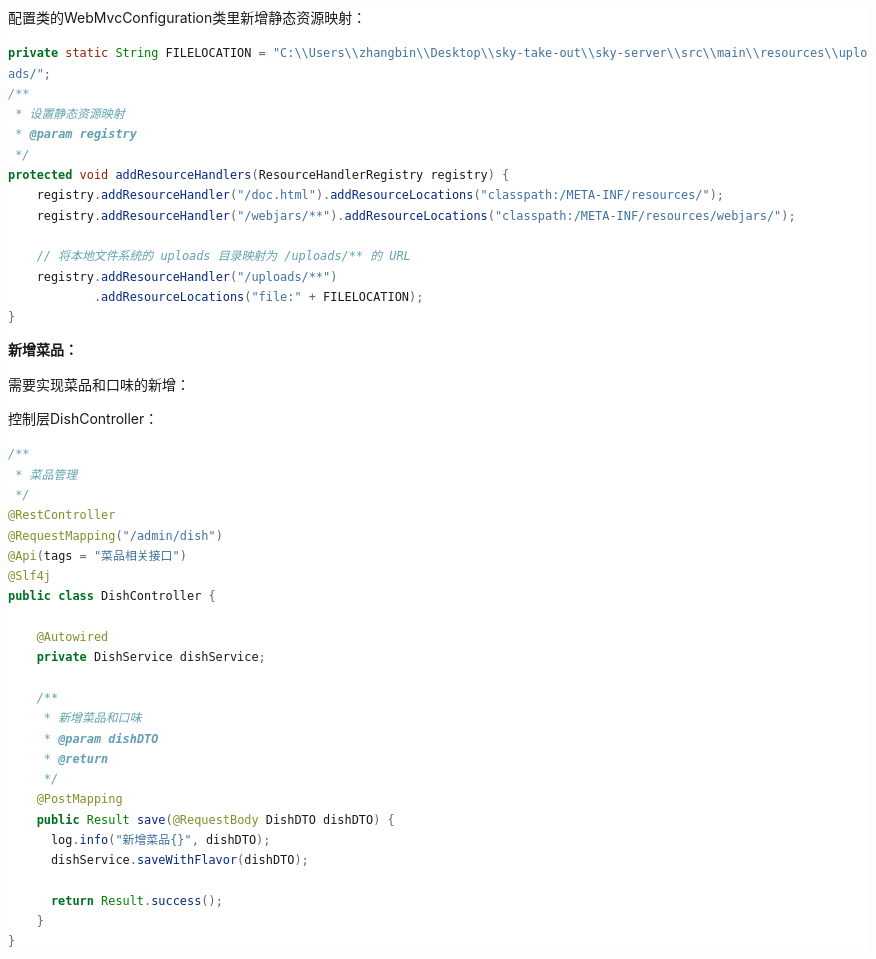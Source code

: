 配置类的WebMvcConfiguration类里新增静态资源映射：

```java
private static String FILELOCATION = "C:\\Users\\zhangbin\\Desktop\\sky-take-out\\sky-server\\src\\main\\resources\\uploads/";
/**
 * 设置静态资源映射
 * @param registry
 */
protected void addResourceHandlers(ResourceHandlerRegistry registry) {
    registry.addResourceHandler("/doc.html").addResourceLocations("classpath:/META-INF/resources/");
    registry.addResourceHandler("/webjars/**").addResourceLocations("classpath:/META-INF/resources/webjars/");

    // 将本地文件系统的 uploads 目录映射为 /uploads/** 的 URL
    registry.addResourceHandler("/uploads/**")
            .addResourceLocations("file:" + FILELOCATION);
}
```

**新增菜品：**

需要实现菜品和口味的新增：

控制层DishController：

```java
/**
 * 菜品管理
 */
@RestController
@RequestMapping("/admin/dish")
@Api(tags = "菜品相关接口")
@Slf4j
public class DishController {

    @Autowired
    private DishService dishService;

    /**
     * 新增菜品和口味
     * @param dishDTO
     * @return
     */
    @PostMapping
    public Result save(@RequestBody DishDTO dishDTO) {
      log.info("新增菜品{}", dishDTO);
      dishService.saveWithFlavor(dishDTO);

      return Result.success();
    }
}
```
